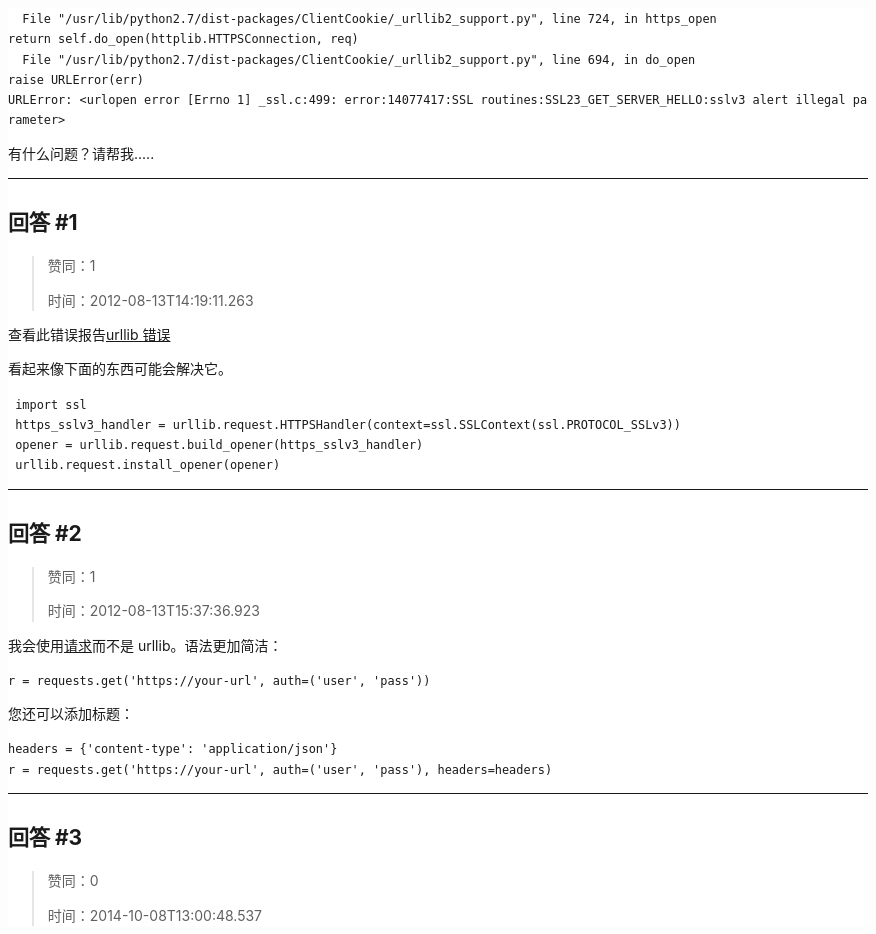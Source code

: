 ```
  File "/usr/lib/python2.7/dist-packages/ClientCookie/_urllib2_support.py", line 724, in https_open
return self.do_open(httplib.HTTPSConnection, req)
  File "/usr/lib/python2.7/dist-packages/ClientCookie/_urllib2_support.py", line 694, in do_open
raise URLError(err)
URLError: <urlopen error [Errno 1] _ssl.c:499: error:14077417:SSL routines:SSL23_GET_SERVER_HELLO:sslv3 alert illegal parameter> 
```

有什么问题？请帮我.....

* * *

## 回答 #1

> 赞同：1
> 
> 时间：2012-08-13T14:19:11.263

查看此错误报告[urllib 错误](http://bugs.python.org/issue11220)

看起来像下面的东西可能会解决它。

```
 import ssl
 https_sslv3_handler = urllib.request.HTTPSHandler(context=ssl.SSLContext(ssl.PROTOCOL_SSLv3))
 opener = urllib.request.build_opener(https_sslv3_handler)
 urllib.request.install_opener(opener) 
```

* * *

## 回答 #2

> 赞同：1
> 
> 时间：2012-08-13T15:37:36.923

我会使用[请求](http://docs.python-requests.org/en/latest/index.html)而不是 urllib。语法更加简洁：

```
r = requests.get('https://your-url', auth=('user', 'pass')) 
```

您还可以添加标题：

```
headers = {'content-type': 'application/json'}
r = requests.get('https://your-url', auth=('user', 'pass'), headers=headers) 
```

* * *

## 回答 #3

> 赞同：0
> 
> 时间：2014-10-08T13:00:48.537
